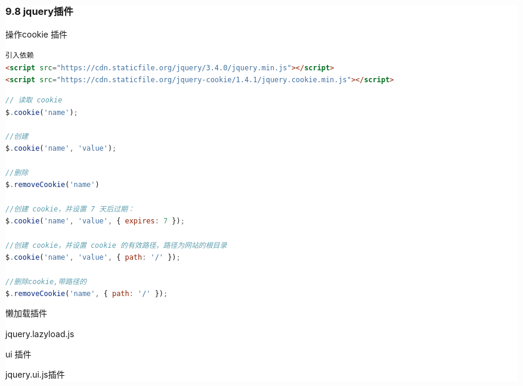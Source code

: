 
### 9.8 jquery插件

操作cookie 插件



```html
引入依赖
<script src="https://cdn.staticfile.org/jquery/3.4.0/jquery.min.js"></script>
<script src="https://cdn.staticfile.org/jquery-cookie/1.4.1/jquery.cookie.min.js"></script>
```



```js
// 读取 cookie
$.cookie('name');     

//创建
$.cookie('name', 'value');

//删除
$.removeCookie('name')

//创建 cookie，并设置 7 天后过期：
$.cookie('name', 'value', { expires: 7 });

//创建 cookie，并设置 cookie 的有效路径，路径为网站的根目录
$.cookie('name', 'value', { path: '/' });

//删除cookie,带路径的
$.removeCookie('name', { path: '/' }); 
```





懒加载插件

jquery.lazyload.js 





ui 插件

jquery.ui.js插件
